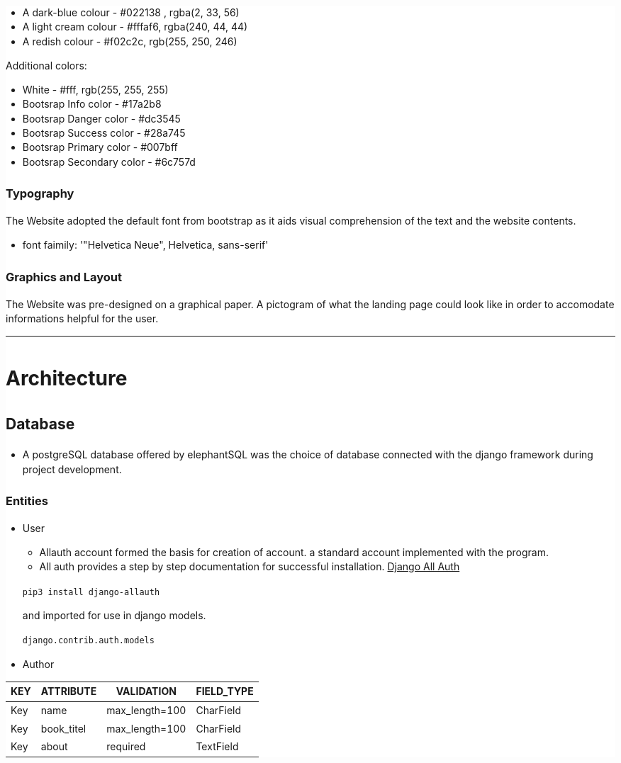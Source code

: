 * A dark-blue colour - #022138 , rgba(2, 33, 56)
* A light cream colour - #fffaf6, rgba(240, 44, 44)
* A redish colour - #f02c2c, rgb(255, 250, 246)

Additional colors:
* White - #fff, rgb(255, 255, 255)
* Bootsrap Info color - #17a2b8
* Bootsrap Danger color - #dc3545
* Bootsrap Success color - #28a745
* Bootsrap Primary color - #007bff
* Bootsrap Secondary color - #6c757d


### Typography

The Website adopted the default font from bootstrap as it aids visual comprehension of the text and the website contents.
* font faimily: '"Helvetica Neue", Helvetica, sans-serif'

### Graphics and Layout
The Website was pre-designed on a graphical paper. A pictogram of what the landing page could look like in order to accomodate informations helpful for the user.

---


# Architecture

## Database 

* A postgreSQL database offered by elephantSQL was the choice of database connected with the django framework during project development. 

### Entities 
* User
    * Allauth account formed the basis for creation of account. a standard account implemented with the program.
    * All auth provides a step by step documentation for successful installation. [Django All Auth](https://django-allauth.readthedocs.io/en/latest/installation.html "visit gosip")

    ``` bash
    pip3 install django-allauth 
    ```
    and imported for use in django models.
    ```
    django.contrib.auth.models
    ```

* Author

| KEY                       | ATTRIBUTE             | VALIDATION       | FIELD_TYPE
|---------------------------|-----------------------|------------------|-------------------------------
| Key                       | name                  | max_length=100   | CharField
| Key                       | book_titel            | max_length=100   | CharField
| Key                       | about                 | required         | TextField
